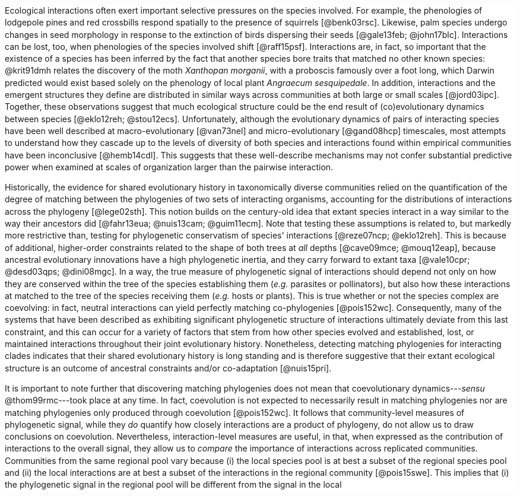 Ecological interactions often exert important selective pressures on the species
involved. For example, the phenologies of lodgepole pines and red crossbills
respond spatially to the presence of squirrels [@benk03rsc]. Likewise, palm
species undergo changes in seed morphology in response to the extinction of
birds dispersing their seeds [@gale13feb; @john17blc]. Interactions can be lost,
too, when phenologies of the species involved shift [@raff15psf]. Interactions
are, in fact, so important that the existence of a species has been inferred by
the fact that another species bore traits that matched no other known species:
@krit91dmh relates the discovery of the moth *Xanthopan morganii*, with a
proboscis famously over a foot long, which Darwin predicted would exist based
solely on the phenology of local plant *Angraecum sesquipedale*. In addition,
interactions and the emergent structures they define are distributed in similar
ways across communities at both large or small scales [@jord03ipc]. Together,
these observations suggest that much ecological structure could be the end
result of (co)evolutionary dynamics between species [@eklo12reh; @stou12ecs].
Unfortunately, although the evolutionary dynamics of pairs of interacting
species have been well described at macro-evolutionary [@van73nel] and
micro-evolutionary [@gand08hcp] timescales, most attempts to understand how they
cascade up to the levels of diversity of both species and interactions found
within empirical communities have been inconclusive [@hemb14cdl]. This suggests
that these well-describe mechanisms may not confer substantial predictive power
when examined at scales of organization larger than the pairwise interaction.

Historically, the evidence for shared evolutionary history in taxonomically
diverse communities relied on the quantification of the degree of matching
between the phylogenies of two sets of interacting organisms, accounting for the
distributions of interactions across the phylogeny [@lege02sth]. This notion
builds on the century-old idea that extant species interact in a way similar to
the way their ancestors did [@fahr13eua; @nuis13cam; @guim11ecm]. Note that
testing these assumptions is related to, but markedly more restrictive than,
testing for phylogenetic conservatism of species' interactions [@reze07ncp;
@eklo12reh]. This is because of additional, higher-order constraints related to
the shape of both trees at *all* depths [@cave09mce; @mouq12eap], because
ancestral evolutionary innovations have a high phylogenetic inertia, and they
carry forward to extant taxa [@vale10cpr; @desd03qps; @dini08mgc]. In a way, the
true measure of phylogenetic signal of interactions should depend not only on
how they are conserved within the tree of the species establishing them (*e.g.*
parasites or pollinators), but also how these interactions at matched to the
tree of the species receiving them (*e.g.* hosts or plants). This is true
whether or not the species complex are coevolving: in fact, neutral interactions
can yield perfectly matching co-phylogenies [@pois152wc]. Consequently, many of
the systems that have been described as exhibiting significant phylogenetic
structure of interactions ultimately deviate from this last constraint, and this
can occur for a variety of factors that stem from how other species evolved and
established, lost, or maintained interactions throughout their joint
evolutionary history. Nonetheless, detecting matching phylogenies for
interacting clades indicates that their shared evolutionary history is long
standing and is therefore suggestive that their extant ecological structure is
an outcome of ancestral constraints and/or co-adaptation [@nuis15pri].

It is important to note further that discovering matching phylogenies does not
mean that coevolutionary dynamics---*sensu* @thom99rmc---took place at any time.
In fact, coevolution is not expected to necessarily result in matching
phylogenies nor are matching phylogenies only produced through coevolution
[@pois152wc]. It follows that community-level measures of phylogenetic signal,
while they *do* quantify how closely interactions are a product of phylogeny, do
not allow us to draw conclusions on coevolution. Nevertheless, interaction-level
measures are useful, in that, when expressed as the contribution of interactions
to the overall signal, they allow us to *compare* the importance of interactions
across replicated communities. Communities from the same regional pool vary
because (i) the local species pool is at best a subset of the regional species
pool and (ii) the local interactions are at best a subset of the interactions in
the regional community [@pois15swe]. This implies that (i) the phylogenetic
signal in the regional pool will be different from the signal in the local